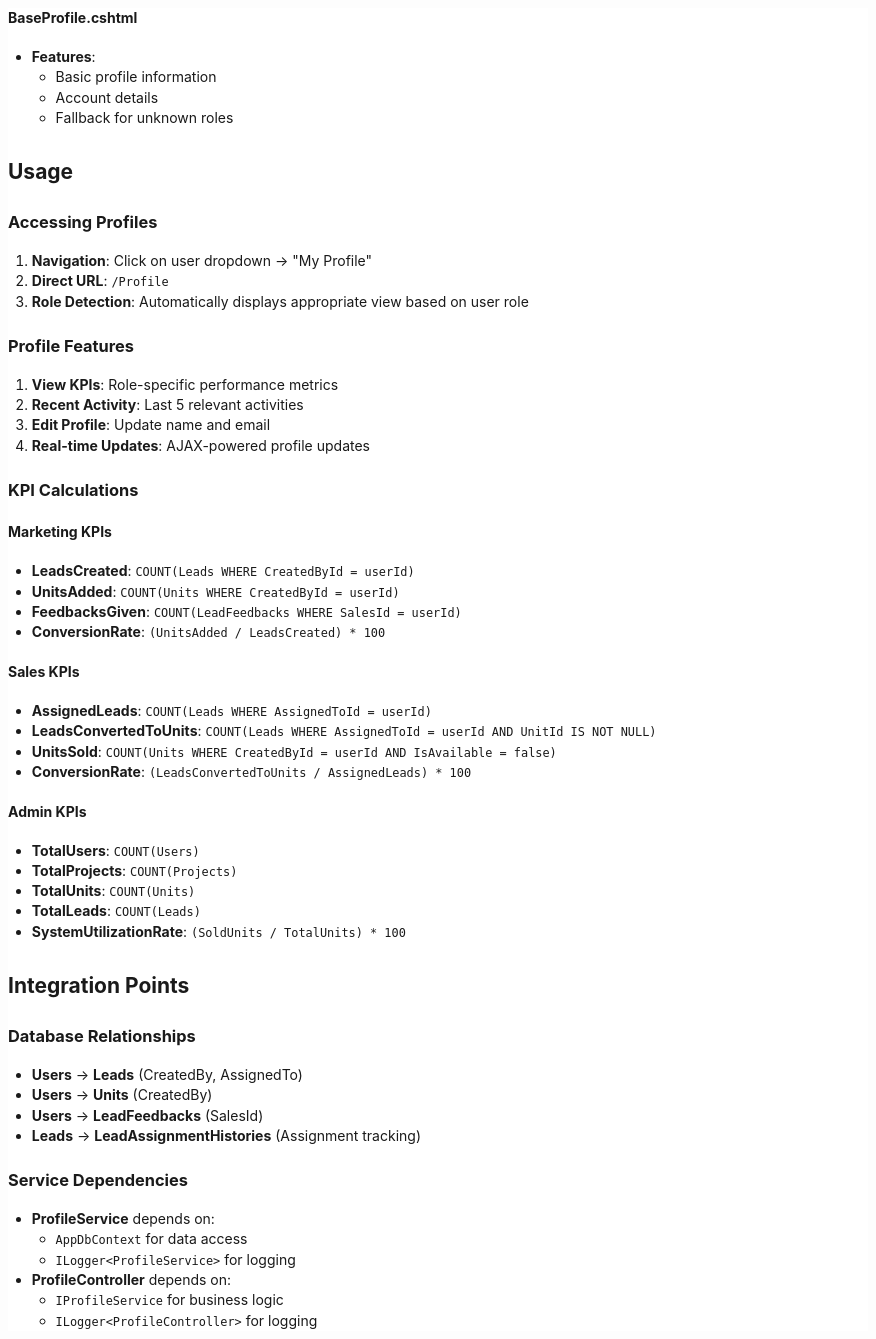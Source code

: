 #### BaseProfile.cshtml
- **Features**:
  - Basic profile information
  - Account details
  - Fallback for unknown roles

## Usage

### Accessing Profiles
1. **Navigation**: Click on user dropdown → "My Profile"
2. **Direct URL**: `/Profile`
3. **Role Detection**: Automatically displays appropriate view based on user role

### Profile Features
1. **View KPIs**: Role-specific performance metrics
2. **Recent Activity**: Last 5 relevant activities
3. **Edit Profile**: Update name and email
4. **Real-time Updates**: AJAX-powered profile updates

### KPI Calculations

#### Marketing KPIs
- **LeadsCreated**: `COUNT(Leads WHERE CreatedById = userId)`
- **UnitsAdded**: `COUNT(Units WHERE CreatedById = userId)`
- **FeedbacksGiven**: `COUNT(LeadFeedbacks WHERE SalesId = userId)`
- **ConversionRate**: `(UnitsAdded / LeadsCreated) * 100`

#### Sales KPIs
- **AssignedLeads**: `COUNT(Leads WHERE AssignedToId = userId)`
- **LeadsConvertedToUnits**: `COUNT(Leads WHERE AssignedToId = userId AND UnitId IS NOT NULL)`
- **UnitsSold**: `COUNT(Units WHERE CreatedById = userId AND IsAvailable = false)`
- **ConversionRate**: `(LeadsConvertedToUnits / AssignedLeads) * 100`

#### Admin KPIs
- **TotalUsers**: `COUNT(Users)`
- **TotalProjects**: `COUNT(Projects)`
- **TotalUnits**: `COUNT(Units)`
- **TotalLeads**: `COUNT(Leads)`
- **SystemUtilizationRate**: `(SoldUnits / TotalUnits) * 100`

## Integration Points

### Database Relationships
- **Users** → **Leads** (CreatedBy, AssignedTo)
- **Users** → **Units** (CreatedBy)
- **Users** → **LeadFeedbacks** (SalesId)
- **Leads** → **LeadAssignmentHistories** (Assignment tracking)

### Service Dependencies
- **ProfileService** depends on:
  - `AppDbContext` for data access
  - `ILogger<ProfileService>` for logging
- **ProfileController** depends on:
  - `IProfileService` for business logic
  - `ILogger<ProfileController>` for logging
